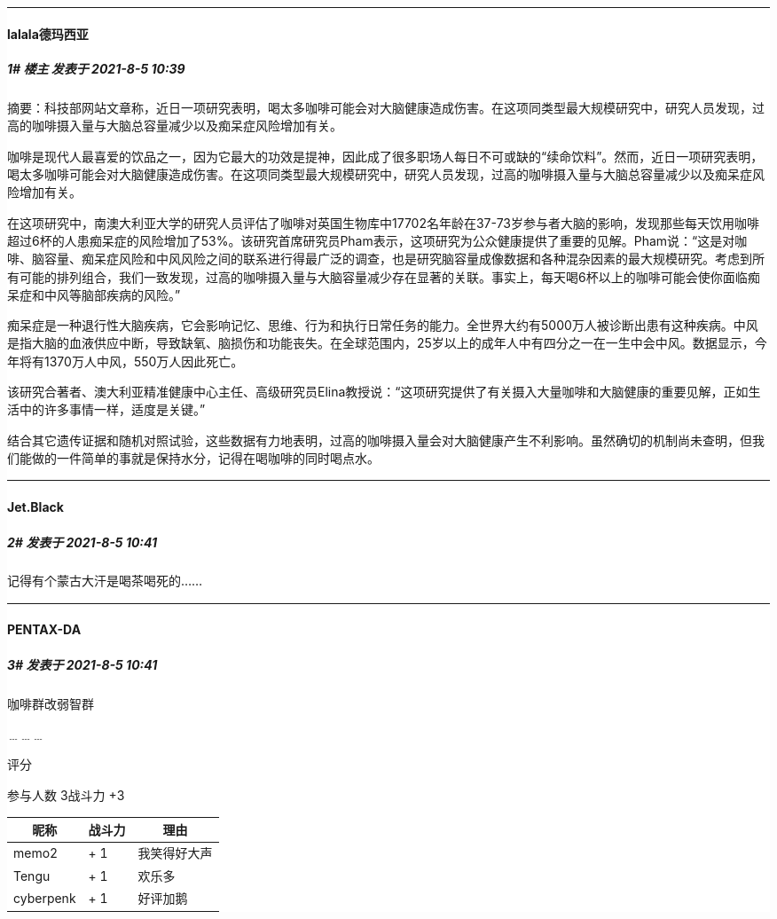

*****

####  lalala德玛西亚  
##### 1#       楼主       发表于 2021-8-5 10:39


摘要：科技部网站文章称，近日一项研究表明，喝太多咖啡可能会对大脑健康造成伤害。在这项同类型最大规模研究中，研究人员发现，过高的咖啡摄入量与大脑总容量减少以及痴呆症风险增加有关。


咖啡是现代人最喜爱的饮品之一，因为它最大的功效是提神，因此成了很多职场人每日不可或缺的“续命饮料”。然而，近日一项研究表明，喝太多咖啡可能会对大脑健康造成伤害。在这项同类型最大规模研究中，研究人员发现，过高的咖啡摄入量与大脑总容量减少以及痴呆症风险增加有关。


在这项研究中，南澳大利亚大学的研究人员评估了咖啡对英国生物库中17702名年龄在37-73岁参与者大脑的影响，发现那些每天饮用咖啡超过6杯的人患痴呆症的风险增加了53%。该研究首席研究员Pham表示，这项研究为公众健康提供了重要的见解。Pham说：“这是对咖啡、脑容量、痴呆症风险和中风风险之间的联系进行得最广泛的调查，也是研究脑容量成像数据和各种混杂因素的最大规模研究。考虑到所有可能的排列组合，我们一致发现，过高的咖啡摄入量与大脑容量减少存在显著的关联。事实上，每天喝6杯以上的咖啡可能会使你面临痴呆症和中风等脑部疾病的风险。”


痴呆症是一种退行性大脑疾病，它会影响记忆、思维、行为和执行日常任务的能力。全世界大约有5000万人被诊断出患有这种疾病。中风是指大脑的血液供应中断，导致缺氧、脑损伤和功能丧失。在全球范围内，25岁以上的成年人中有四分之一在一生中会中风。数据显示，今年将有1370万人中风，550万人因此死亡。


该研究合著者、澳大利亚精准健康中心主任、高级研究员Elina教授说：“这项研究提供了有关摄入大量咖啡和大脑健康的重要见解，正如生活中的许多事情一样，适度是关键。”


结合其它遗传证据和随机对照试验，这些数据有力地表明，过高的咖啡摄入量会对大脑健康产生不利影响。虽然确切的机制尚未查明，但我们能做的一件简单的事就是保持水分，记得在喝咖啡的同时喝点水。


*****

####  Jet.Black  
##### 2#       发表于 2021-8-5 10:41


记得有个蒙古大汗是喝茶喝死的……


*****

####  PENTAX-DA  
##### 3#       发表于 2021-8-5 10:41


咖啡群改弱智群


﹍﹍﹍

评分


 参与人数 3战斗力 +3

|昵称|战斗力|理由|
|----|---|---|
| memo2| + 1|我笑得好大声|
| Tengu| + 1|欢乐多|
| cyberpenk| + 1|好评加鹅|
